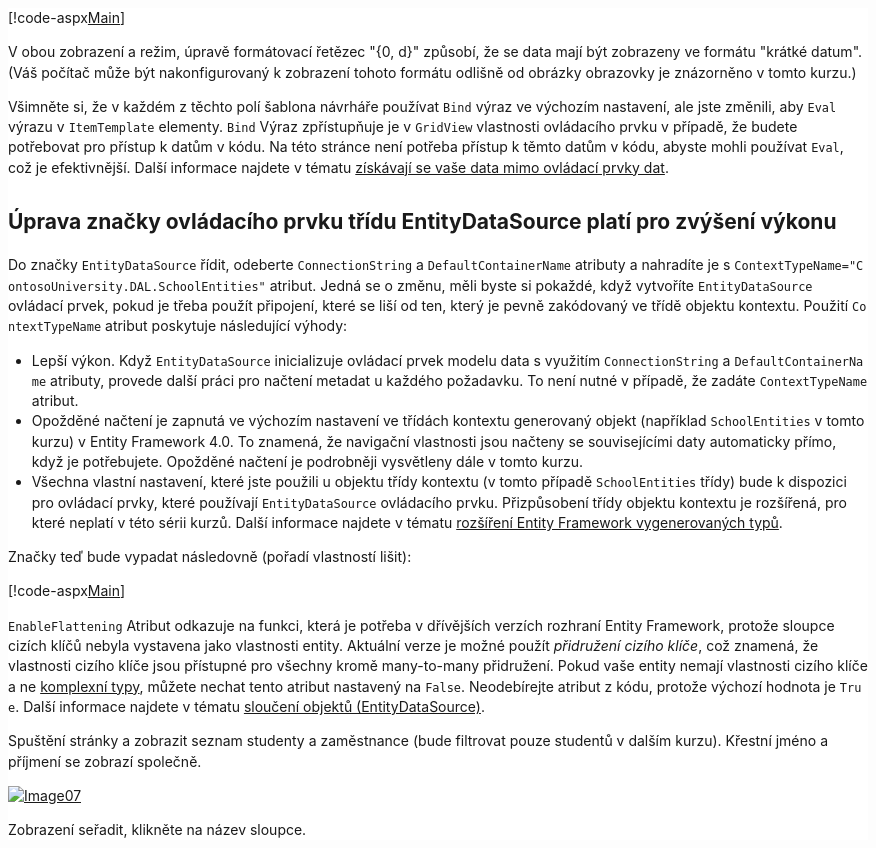 [!code-aspx[Main](the-entity-framework-and-aspnet-getting-started-part-2/samples/sample5.aspx)]

V obou zobrazení a režim, úpravě formátovací řetězec "{0, d}" způsobí, že se data mají být zobrazeny ve formátu "krátké datum". (Váš počítač může být nakonfigurovaný k zobrazení tohoto formátu odlišně od obrázky obrazovky je znázorněno v tomto kurzu.)

Všimněte si, že v každém z těchto polí šablona návrháře používat `Bind` výraz ve výchozím nastavení, ale jste změnili, aby `Eval` výrazu v `ItemTemplate` elementy. `Bind` Výraz zpřístupňuje je v `GridView` vlastnosti ovládacího prvku v případě, že budete potřebovat pro přístup k datům v kódu. Na této stránce není potřeba přístup k těmto datům v kódu, abyste mohli používat `Eval`, což je efektivnější. Další informace najdete v tématu [získávají se vaše data mimo ovládací prvky dat](https://weblogs.asp.net/davidfowler/archive/2008/12/12/getting-your-data-out-of-the-data-controls.aspx).

## <a name="revising-entitydatasource-control-markup-to-improve-performance"></a>Úprava značky ovládacího prvku třídu EntityDataSource platí pro zvýšení výkonu

Do značky `EntityDataSource` řídit, odeberte `ConnectionString` a `DefaultContainerName` atributy a nahradíte je s `ContextTypeName="ContosoUniversity.DAL.SchoolEntities"` atribut. Jedná se o změnu, měli byste si pokaždé, když vytvoříte `EntityDataSource` ovládací prvek, pokud je třeba použít připojení, které se liší od ten, který je pevně zakódovaný ve třídě objektu kontextu. Použití `ContextTypeName` atribut poskytuje následující výhody:

- Lepší výkon. Když `EntityDataSource` inicializuje ovládací prvek modelu data s využitím `ConnectionString` a `DefaultContainerName` atributy, provede další práci pro načtení metadat u každého požadavku. To není nutné v případě, že zadáte `ContextTypeName` atribut.
- Opožděné načtení je zapnutá ve výchozím nastavení ve třídách kontextu generovaný objekt (například `SchoolEntities` v tomto kurzu) v Entity Framework 4.0. To znamená, že navigační vlastnosti jsou načteny se souvisejícími daty automaticky přímo, když je potřebujete. Opožděné načtení je podrobněji vysvětleny dále v tomto kurzu.
- Všechna vlastní nastavení, které jste použili u objektu třídy kontextu (v tomto případě `SchoolEntities` třídy) bude k dispozici pro ovládací prvky, které používají `EntityDataSource` ovládacího prvku. Přizpůsobení třídy objektu kontextu je rozšířená, pro které neplatí v této sérii kurzů. Další informace najdete v tématu [rozšíření Entity Framework vygenerovaných typů](https://msdn.microsoft.com/library/dd456844.aspx).

Značky teď bude vypadat následovně (pořadí vlastností lišit):

[!code-aspx[Main](the-entity-framework-and-aspnet-getting-started-part-2/samples/sample6.aspx)]

`EnableFlattening` Atribut odkazuje na funkci, která je potřeba v dřívějších verzích rozhraní Entity Framework, protože sloupce cizích klíčů nebyla vystavena jako vlastnosti entity. Aktuální verze je možné použít *přidružení cizího klíče*, což znamená, že vlastnosti cizího klíče jsou přístupné pro všechny kromě many-to-many přidružení. Pokud vaše entity nemají vlastnosti cizího klíče a ne [komplexní typy](https://msdn.microsoft.com/library/bb738472.aspx), můžete nechat tento atribut nastavený na `False`. Neodebírejte atribut z kódu, protože výchozí hodnota je `True`. Další informace najdete v tématu [sloučení objektů (EntityDataSource)](https://msdn.microsoft.com/library/ee404746.aspx).

Spuštění stránky a zobrazit seznam studenty a zaměstnance (bude filtrovat pouze studentů v dalším kurzu). Křestní jméno a příjmení se zobrazí společně.

[![Image07](the-entity-framework-and-aspnet-getting-started-part-2/_static/image36.png)](the-entity-framework-and-aspnet-getting-started-part-2/_static/image35.png)

Zobrazení seřadit, klikněte na název sloupce.
